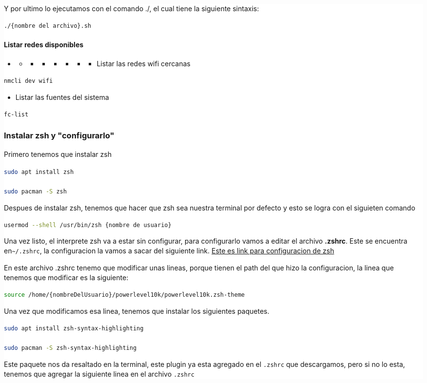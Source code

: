 Y por ultimo lo ejecutamos con el comando ./, el cual tiene la siguiente sintaxis:

```bash
./{nombre del archivo}.sh

```

#### Listar redes disponibles

- - - - - - - - Listar las redes wifi cercanas

```bash
nmcli dev wifi
```

- Listar las fuentes del sistema

```bash
fc-list
```

### Instalar zsh y "configurarlo"

Primero tenemos que instalar zsh

```bash
sudo apt install zsh

sudo pacman -S zsh
```

Despues de instalar zsh, tenemos que hacer que zsh sea nuestra terminal por defecto y esto se logra con el siguieten comando

```bash
usermod --shell /usr/bin/zsh {nombre de usuario}
```

Una vez listo, el interprete zsh va a estar sin configurar, para configurarlo vamos a editar el archivo **.zshrc**. Este se encuentra en`~/.zshrc`, la configuracion la vamos a sacar del siguiente link.
<a href="https://s4vitar.github.io/bspwm-configuration-files/#">Este es link para configuracion de zsh</a>

En este archivo .zshrc tenemo que modificar unas lineas, porque tienen el path del que hizo la configuracion, la linea que tenemos que modificar es la siguiente:

```bash
source /home/{nombreDelUsuario}/powerlevel10k/powerlevel10k.zsh-theme
```

Una vez que modificamos esa linea, tenemos que instalar los siguientes paquetes.

```bash
sudo apt install zsh-syntax-highlighting

sudo pacman -S zsh-syntax-highlighting
```

Este paquete nos da resaltado en la terminal, este plugin ya esta agregado en el `.zshrc` que descargamos, pero si no lo esta, tenemos que agregar la siguiente linea en el archivo `.zshrc`
